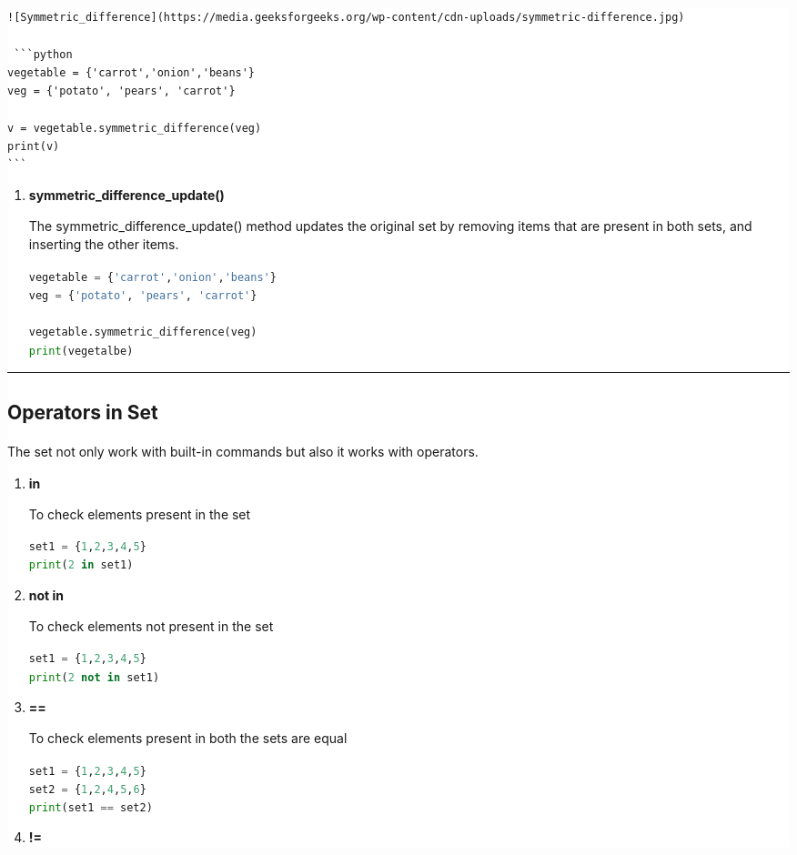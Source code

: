     ![Symmetric_difference](https://media.geeksforgeeks.org/wp-content/cdn-uploads/symmetric-difference.jpg)

     ```python
    vegetable = {'carrot','onion','beans'}
    veg = {'potato', 'pears', 'carrot'}

    v = vegetable.symmetric_difference(veg)
    print(v)
    ```

1. **symmetric_difference_update()**

    The symmetric_difference_update() method updates the original set by removing items that are present in both sets, and inserting the other items.

    ```python
    vegetable = {'carrot','onion','beans'}
    veg = {'potato', 'pears', 'carrot'}

    vegetable.symmetric_difference(veg)
    print(vegetalbe)
    ```

---
## Operators in Set


The set not only work with built-in commands but also it works with operators.

1.  **in**

    To check elements present in the set

    ```python
    set1 = {1,2,3,4,5}
    print(2 in set1)
    ```

1.  **not in**

    To check elements not present in the set

    ```python
    set1 = {1,2,3,4,5}
    print(2 not in set1)
    ```

1.  **==**

    To check elements present in both the sets are equal 

    ```python
    set1 = {1,2,3,4,5}
    set2 = {1,2,4,5,6}
    print(set1 == set2)
    ```

1.  **!=**
